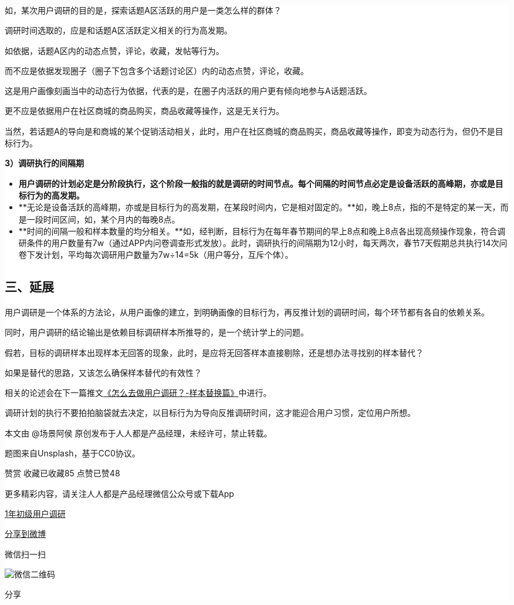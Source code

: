如，某次用户调研的目的是，探索话题A区活跃的用户是一类怎么样的群体？

调研时间选取的，应是和话题A区活跃定义相关的行为高发期。

如依据，话题A区内的动态点赞，评论，收藏，发帖等行为。

而不应是依据发现圈子（圈子下包含多个话题讨论区）内的动态点赞，评论，收藏。

这是用户画像刻画当中的动态行为依据，代表的是，在圈子内活跃的用户更有倾向地参与A话题活跃。

更不应是依据用户在社区商城的商品购买，商品收藏等操作，这是无关行为。

当然，若话题A的导向是和商城的某个促销活动相关，此时，用户在社区商城的商品购买，商品收藏等操作，即变为动态行为，但仍不是目标行为。

**3）调研执行的间隔期**

*   **用户调研的计划必定是分阶段执行，这个阶段一般指的就是调研的时间节点。每个间隔的时间节点必定是设备活跃的高峰期，亦或是目标行为的高发期。**
*   **无论是设备活跃的高峰期，亦或是目标行为的高发期，在某段时间内，它是相对固定的。**如，晚上8点，指的不是特定的某一天，而是一段时间区间，如，某个月内的每晚8点。
*   **时间的间隔一般和样本数量的均分相关。**如，经判断，目标行为在每年春节期间的早上8点和晚上8点各出现高频操作现象，符合调研条件的用户数量有7w（通过APP内问卷调查形式发放）。此时，调研执行的间隔期为12小时，每天两次，春节7天假期总共执行14次问卷下发计划，平均每次调研用户数量为7w÷14=5k（用户等分，互斥个体）。

## 三、延展

用户调研是一个体系的方法论，从用户画像的建立，到明确画像的目标行为，再反推计划的调研时间，每个环节都有各自的依赖关系。

同时，用户调研的结论输出是依赖目标调研样本所推导的，是一个统计学上的问题。

假若，目标的调研样本出现样本无回答的现象，此时，是应将无回答样本直接剔除，还是想办法寻找别的样本替代？

如果是替代的思路，又该怎么确保样本替代的有效性？

相关的论述会在下一篇推文[《怎么去做用户调研？-样本替换篇》](https://www.woshipm.com/user-research/5461243.html)中进行。

调研计划的执行不要拍拍脑袋就去决定，以目标行为为导向反推调研时间，这才能迎合用户习惯，定位用户所想。

本文由 @场景阿侯 原创发布于人人都是产品经理，未经许可，禁止转载。

题图来自Unsplash，基于CC0协议。

赞赏 收藏已收藏85 点赞已赞48

更多精彩内容，请关注人人都是产品经理微信公众号或下载App

[1年](https://www.woshipm.com/tag/1%e5%b9%b4)[初级](https://www.woshipm.com/tag/%e5%88%9d%e7%ba%a7)[用户调研](https://www.woshipm.com/tag/%e7%94%a8%e6%88%b7%e8%b0%83%e7%a0%94)

[分享到微博](https://service.weibo.com/share/share.php?appkey=2775287854&title=怎么去做用户调研?-调研时间篇&url=https://www.woshipm.com/user-research/5411445.html&pic=https://image.woshipm.com/wp-files/2022/04/SoesqgTXdbks4V4Wenqb.jpg)

微信扫一扫

![微信二维码](https://api.pwmqr.com/qrcode/create/?url=https://www.woshipm.com/user-research/5411445.html)

分享